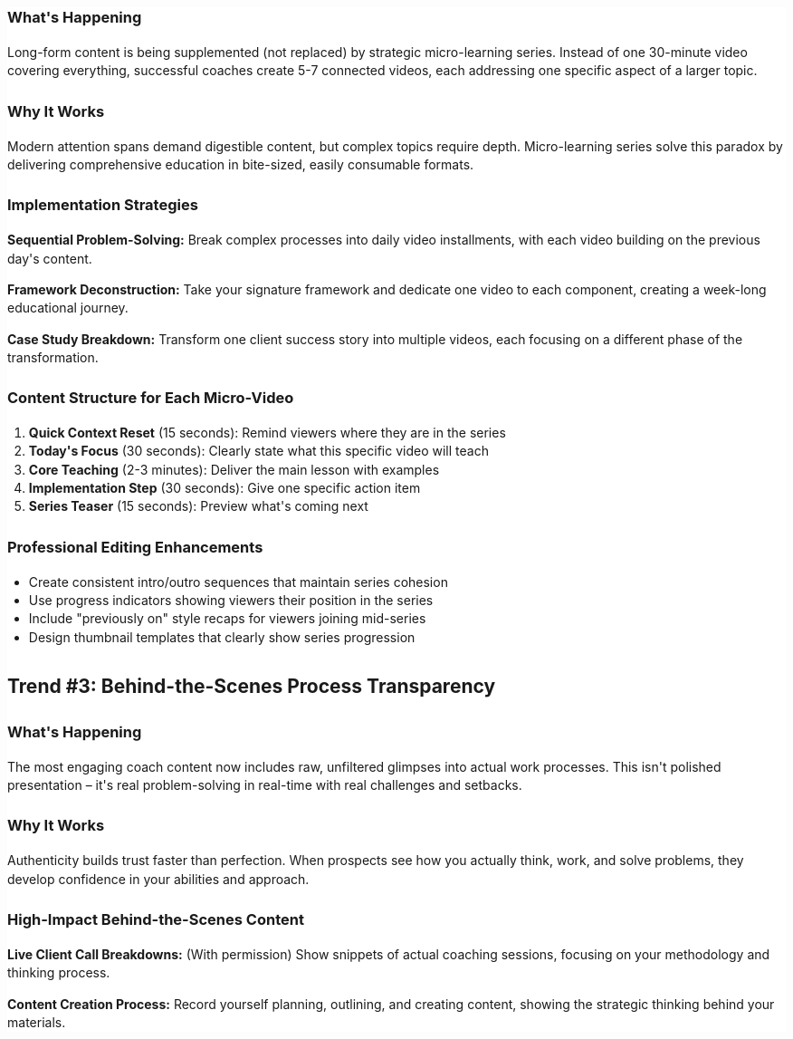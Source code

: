 ### What's Happening
Long-form content is being supplemented (not replaced) by strategic micro-learning series. Instead of one 30-minute video covering everything, successful coaches create 5-7 connected videos, each addressing one specific aspect of a larger topic.

### Why It Works
Modern attention spans demand digestible content, but complex topics require depth. Micro-learning series solve this paradox by delivering comprehensive education in bite-sized, easily consumable formats.

### Implementation Strategies
**Sequential Problem-Solving:** Break complex processes into daily video installments, with each video building on the previous day's content.

**Framework Deconstruction:** Take your signature framework and dedicate one video to each component, creating a week-long educational journey.

**Case Study Breakdown:** Transform one client success story into multiple videos, each focusing on a different phase of the transformation.

### Content Structure for Each Micro-Video
1. **Quick Context Reset** (15 seconds): Remind viewers where they are in the series
2. **Today's Focus** (30 seconds): Clearly state what this specific video will teach
3. **Core Teaching** (2-3 minutes): Deliver the main lesson with examples
4. **Implementation Step** (30 seconds): Give one specific action item
5. **Series Teaser** (15 seconds): Preview what's coming next

### Professional Editing Enhancements
- Create consistent intro/outro sequences that maintain series cohesion
- Use progress indicators showing viewers their position in the series
- Include "previously on" style recaps for viewers joining mid-series
- Design thumbnail templates that clearly show series progression

## Trend #3: Behind-the-Scenes Process Transparency

### What's Happening
The most engaging coach content now includes raw, unfiltered glimpses into actual work processes. This isn't polished presentation – it's real problem-solving in real-time with real challenges and setbacks.

### Why It Works
Authenticity builds trust faster than perfection. When prospects see how you actually think, work, and solve problems, they develop confidence in your abilities and approach.

### High-Impact Behind-the-Scenes Content
**Live Client Call Breakdowns:** (With permission) Show snippets of actual coaching sessions, focusing on your methodology and thinking process.

**Content Creation Process:** Record yourself planning, outlining, and creating content, showing the strategic thinking behind your materials.
